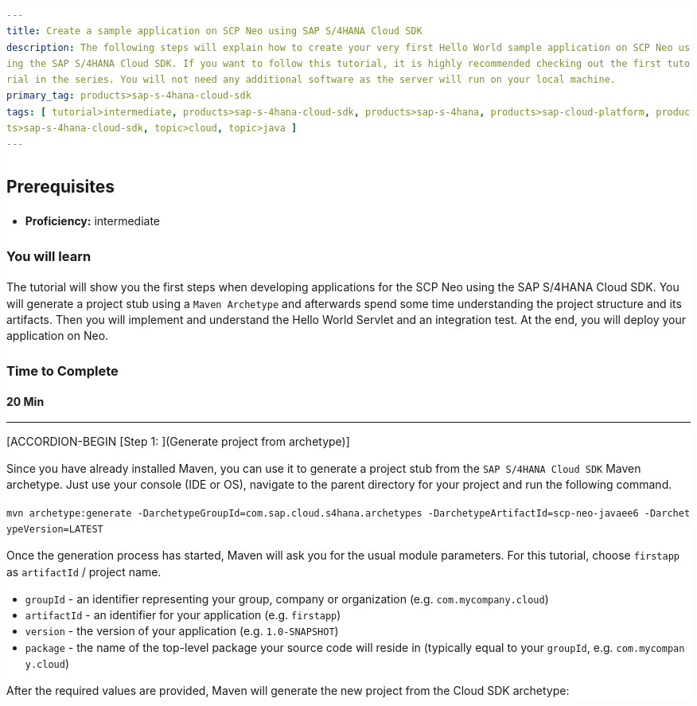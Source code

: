 ```yaml
---
title: Create a sample application on SCP Neo using SAP S/4HANA Cloud SDK
description: The following steps will explain how to create your very first Hello World sample application on SCP Neo using the SAP S/4HANA Cloud SDK. If you want to follow this tutorial, it is highly recommended checking out the first tutorial in the series. You will not need any additional software as the server will run on your local machine.
primary_tag: products>sap-s-4hana-cloud-sdk
tags: [ tutorial>intermediate, products>sap-s-4hana-cloud-sdk, products>sap-s-4hana, products>sap-cloud-platform, products>sap-s-4hana-cloud-sdk, topic>cloud, topic>java ]
---
```


## Prerequisites  
 - **Proficiency:** intermediate

### You will learn  
The tutorial will show you the first steps when developing applications for the SCP Neo using the SAP S/4HANA Cloud SDK. You will generate a project stub using a `Maven Archetype` and afterwards spend some time understanding the project structure and its artifacts. Then you will implement and understand the Hello World Servlet and an integration test. At the end, you will deploy your application on Neo.


### Time to Complete
**20 Min**

---

[ACCORDION-BEGIN [Step 1: ](Generate project from archetype)]

Since you have already installed Maven, you can use it to generate a project stub from the `SAP S/4HANA Cloud SDK`  Maven archetype. Just use your console (IDE or OS), navigate to the parent directory for your project and run the following command.

```
mvn archetype:generate -DarchetypeGroupId=com.sap.cloud.s4hana.archetypes -DarchetypeArtifactId=scp-neo-javaee6 -DarchetypeVersion=LATEST
```

Once the generation process has started, Maven will ask you for the usual module parameters. For this tutorial, choose `firstapp` as `artifactId` / project name.

  - `groupId` - an identifier representing your group, company or organization (e.g. `com.mycompany.cloud`)
  - `artifactId` - an identifier for your application (e.g. `firstapp`)
  - `version` - the version of your application (e.g. `1.0-SNAPSHOT`)
  - `package` - the name of the top-level package your source code will reside in (typically equal to your `groupId`, e.g. `com.mycompany.cloud`)


After the required values are provided, Maven will generate the new project from the Cloud SDK archetype:
